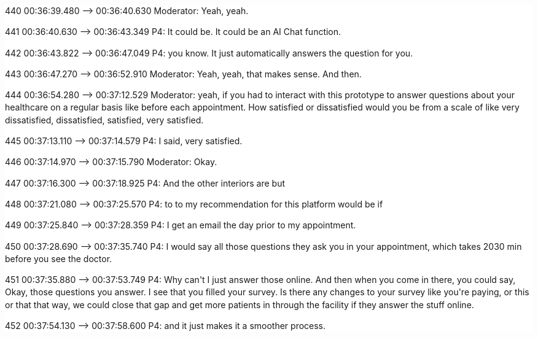 440
00:36:39.480 --> 00:36:40.630
Moderator: Yeah, yeah.

441
00:36:40.630 --> 00:36:43.349
P4: It could be. It could be an AI Chat function.

442
00:36:43.822 --> 00:36:47.049
P4: you know. It just automatically answers the question for you.

443
00:36:47.270 --> 00:36:52.910
Moderator: Yeah, yeah, that makes sense. And then.

444
00:36:54.280 --> 00:37:12.529
Moderator: yeah, if you had to interact with this prototype to answer questions about your healthcare on a regular basis like before each appointment. How satisfied or dissatisfied would you be from a scale of like very dissatisfied, dissatisfied, satisfied, very satisfied.

445
00:37:13.110 --> 00:37:14.579
P4: I said, very satisfied.

446
00:37:14.970 --> 00:37:15.790
Moderator: Okay.

447
00:37:16.300 --> 00:37:18.925
P4: And the other interiors are but

448
00:37:21.080 --> 00:37:25.570
P4: to to my recommendation for this platform would be if

449
00:37:25.840 --> 00:37:28.359
P4: I get an email the day prior to my appointment.

450
00:37:28.690 --> 00:37:35.740
P4: I would say all those questions they ask you in your appointment, which takes 2030 min before you see the doctor.

451
00:37:35.880 --> 00:37:53.749
P4: Why can't I just answer those online. And then when you come in there, you could say, Okay, those questions you answer. I see that you filled your survey. Is there any changes to your survey like you're paying, or this or that that way, we could close that gap and get more patients in through the facility if they answer the stuff online.

452
00:37:54.130 --> 00:37:58.600
P4: and it just makes it a smoother process.

